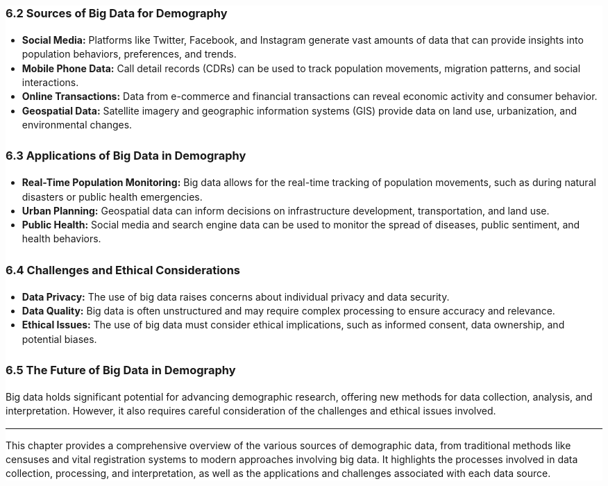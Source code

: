 ### **6.2 Sources of Big Data for Demography**
- **Social Media:** Platforms like Twitter, Facebook, and Instagram generate vast amounts of data that can provide insights into population behaviors, preferences, and trends.
- **Mobile Phone Data:** Call detail records (CDRs) can be used to track population movements, migration patterns, and social interactions.
- **Online Transactions:** Data from e-commerce and financial transactions can reveal economic activity and consumer behavior.
- **Geospatial Data:** Satellite imagery and geographic information systems (GIS) provide data on land use, urbanization, and environmental changes.

### **6.3 Applications of Big Data in Demography**
- **Real-Time Population Monitoring:** Big data allows for the real-time tracking of population movements, such as during natural disasters or public health emergencies.
- **Urban Planning:** Geospatial data can inform decisions on infrastructure development, transportation, and land use.
- **Public Health:** Social media and search engine data can be used to monitor the spread of diseases, public sentiment, and health behaviors.

### **6.4 Challenges and Ethical Considerations**
- **Data Privacy:** The use of big data raises concerns about individual privacy and data security.
- **Data Quality:** Big data is often unstructured and may require complex processing to ensure accuracy and relevance.
- **Ethical Issues:** The use of big data must consider ethical implications, such as informed consent, data ownership, and potential biases.

### **6.5 The Future of Big Data in Demography**
Big data holds significant potential for advancing demographic research, offering new methods for data collection, analysis, and interpretation. However, it also requires careful consideration of the challenges and ethical issues involved.

---

This chapter provides a comprehensive overview of the various sources of demographic data, from traditional methods like censuses and vital registration systems to modern approaches involving big data. It highlights the processes involved in data collection, processing, and interpretation, as well as the applications and challenges associated with each data source.
